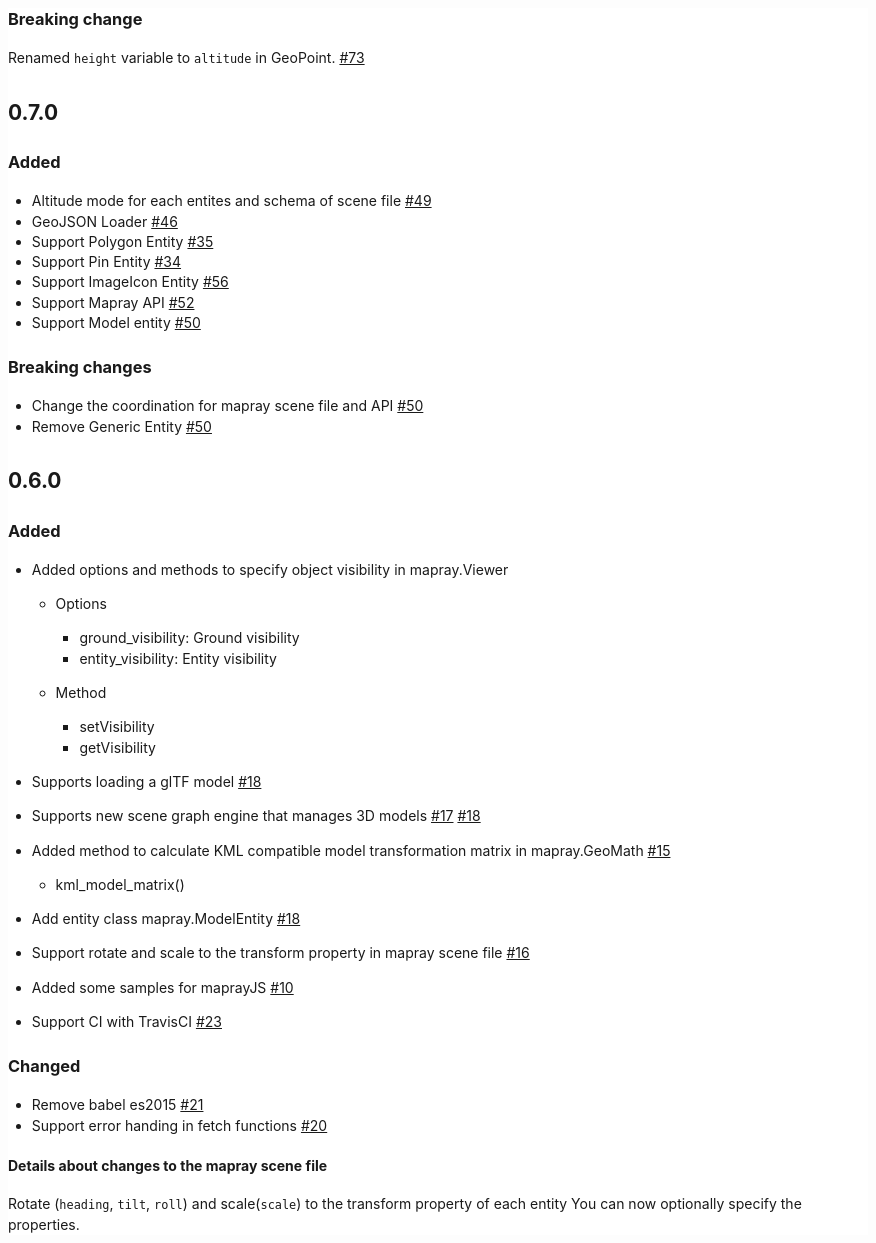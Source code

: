 ### Breaking change
Renamed `height` variable to `altitude` in GeoPoint. 
[#73](https://github.com/sony/mapray-js/issues/73)

## 0.7.0
### Added
- Altitude mode for each entites and schema of scene file [#49](https://github.com/sony/mapray-js/issues/49)
- GeoJSON Loader [#46](https://github.com/sony/mapray-js/issues/46)
- Support Polygon Entity [#35](https://github.com/sony/mapray-js/issues/35)
- Support Pin Entity [#34](https://github.com/sony/mapray-js/issues/34)
- Support ImageIcon Entity [#56](https://github.com/sony/mapray-js/issues/56)
- Support Mapray API [#52](https://github.com/sony/mapray-js/issues/52)
- Support Model entity [#50](https://github.com/sony/mapray-js/issues/50)

### Breaking changes
- Change the coordination for mapray scene file and API [#50](https://github.com/sony/mapray-js/issues/50)
- Remove Generic Entity [#50](https://github.com/sony/mapray-js/issues/50)

## 0.6.0
### Added
- Added options and methods to specify object visibility in mapray.Viewer
  - Options
    - ground_visibility: Ground visibility
    - entity_visibility: Entity visibility

  - Method
    - setVisibility
    - getVisibility

- Supports loading a glTF model [#18](https://github.com/sony/mapray-js/pull/18)
- Supports new scene graph engine that manages 3D models [#17](https://github.com/sony/mapray-js/pull/17) [#18](https://github.com/sony/mapray-js/pull/18)
- Added method to calculate KML compatible model transformation matrix in mapray.GeoMath [#15](https://github.com/sony/mapray-js/pull/15)
  - kml_model_matrix()
- Add entity class mapray.ModelEntity [#18](https://github.com/sony/mapray-js/pull/18)
- Support rotate and scale to the transform property in mapray scene file [#16](https://github.com/sony/mapray-js/pull/16)
- Added some samples for maprayJS [#10](https://github.com/sony/mapray-js/pull/10)
- Support CI with TravisCI [#23](https://github.com/sony/mapray-js/pull/23)

### Changed
- Remove babel es2015 [#21](https://github.com/sony/mapray-js/pull/21)
- Support error handing in fetch functions [#20](https://github.com/sony/mapray-js/pull/20)

#### Details about changes to the mapray scene file
Rotate (`heading`, `tilt`, `roll`) and scale(`scale`) to the transform property of each entity
You can now optionally specify the properties.
